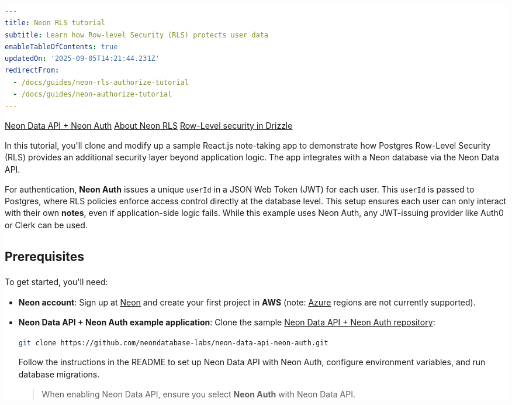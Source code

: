 ```yaml
---
title: Neon RLS tutorial
subtitle: Learn how Row-level Security (RLS) protects user data
enableTableOfContents: true
updatedOn: '2025-09-05T14:21:44.231Z'
redirectFrom:
  - /docs/guides/neon-rls-authorize-tutorial
  - /docs/guides/neon-authorize-tutorial
---
```


<InfoBlock>
<DocsList title="Sample project" theme="repo">
  <a href="https://github.com/neondatabase-labs/neon-data-api-neon-auth">Neon Data API + Neon Auth</a>
</DocsList>

<DocsList title="Related docs" theme="docs">
  <a href="/docs/guides/neon-rls">About Neon RLS</a>
  <a href="https://orm.drizzle.team/docs/rls">Row-Level security in Drizzle</a>
</DocsList>
</InfoBlock>

<NeonRLSDeprecation />

In this tutorial, you'll clone and modify up a sample React.js note-taking app to demonstrate how Postgres Row-Level Security (RLS) provides an additional security layer beyond application logic. The app integrates with a Neon database via the Neon Data API.

For authentication, **Neon Auth** issues a unique `userId` in a JSON Web Token (JWT) for each user. This `userId` is passed to Postgres, where RLS policies enforce access control directly at the database level. This setup ensures each user can only interact with their own **notes**, even if application-side logic fails. While this example uses Neon Auth, any JWT-issuing provider like Auth0 or Clerk can be used.

## Prerequisites

To get started, you'll need:

- **Neon account**: Sign up at [Neon](https://neon.tech) and create your first project in **AWS** (note: [Azure](/docs/guides/neon-rls#current-limitations) regions are not currently supported).
- **Neon Data API + Neon Auth example application**: Clone the sample [Neon Data API + Neon Auth repository](https://github.com/neondatabase-labs/neon-data-api-neon-auth):

  ```bash
  git clone https://github.com/neondatabase-labs/neon-data-api-neon-auth.git
  ```

  Follow the instructions in the README to set up Neon Data API with Neon Auth, configure environment variables, and run database migrations.

  > When enabling Neon Data API, ensure you select **Neon Auth** with Neon Data API.

<Steps>
